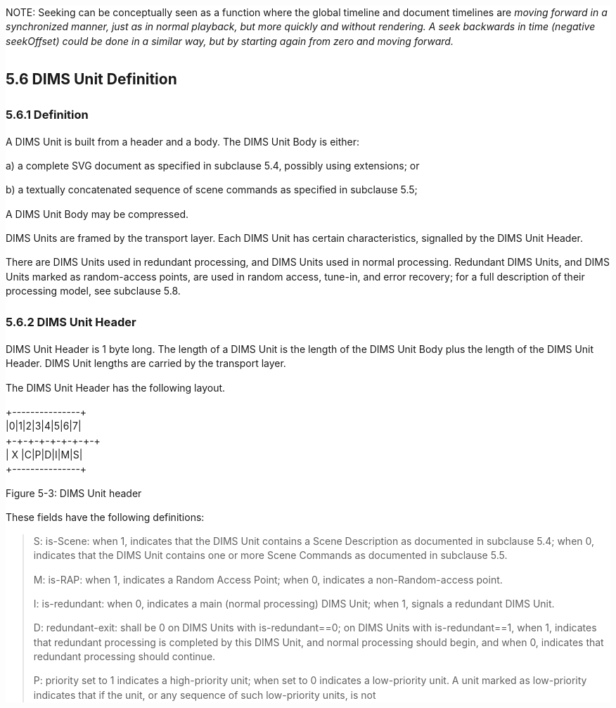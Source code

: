 NOTE: Seeking can be conceptually seen as a function where the global
timeline and document timelines are *moving forward in a synchronized
manner, just as in normal playback, but more quickly and without
rendering. A seek backwards in time (negative seekOffset) could be done
in a similar way, but by starting again from zero and moving forward.*

5.6 DIMS Unit Definition
------------------------

### 5.6.1 Definition

A DIMS Unit is built from a header and a body. The DIMS Unit Body is
either:

a\) a complete SVG document as specified in subclause 5.4, possibly
using extensions; or

b\) a textually concatenated sequence of scene commands as specified in
subclause 5.5;

A DIMS Unit Body may be compressed.

DIMS Units are framed by the transport layer. Each DIMS Unit has certain
characteristics, signalled by the DIMS Unit Header.

There are DIMS Units used in redundant processing, and DIMS Units used
in normal processing. Redundant DIMS Units, and DIMS Units marked as
random-access points, are used in random access, tune-in, and error
recovery; for a full description of their processing model, see
subclause 5.8.

### 5.6.2 DIMS Unit Header

DIMS Unit Header is 1 byte long. The length of a DIMS Unit is the length
of the DIMS Unit Body plus the length of the DIMS Unit Header. DIMS Unit
lengths are carried by the transport layer.

The DIMS Unit Header has the following layout.

+\-\-\-\-\-\-\-\-\-\-\-\-\-\--+\
\|0\|1\|2\|3\|4\|5\|6\|7\|\
+-+-+-+-+-+-+-+-+\
\| X \|C\|P\|D\|I\|M\|S\|\
+\-\-\-\-\-\-\-\-\-\-\-\-\-\--+

Figure 5-3: DIMS Unit header

These fields have the following definitions:

> S: is-Scene: when 1, indicates that the DIMS Unit contains a Scene
> Description as documented in subclause 5.4; when 0, indicates that the
> DIMS Unit contains one or more Scene Commands as documented in
> subclause 5.5.
>
> M: is-RAP: when 1, indicates a Random Access Point; when 0, indicates
> a non-Random-access point.
>
> I: is-redundant: when 0, indicates a main (normal processing) DIMS
> Unit; when 1, signals a redundant DIMS Unit.
>
> D: redundant-exit: shall be 0 on DIMS Units with is-redundant==0; on
> DIMS Units with is-redundant==1, when 1, indicates that redundant
> processing is completed by this DIMS Unit, and normal processing
> should begin, and when 0, indicates that redundant processing should
> continue.
>
> P: priority set to 1 indicates a high-priority unit; when set to 0
> indicates a low-priority unit. A unit marked as low-priority indicates
> that if the unit, or any sequence of such low-priority units, is not